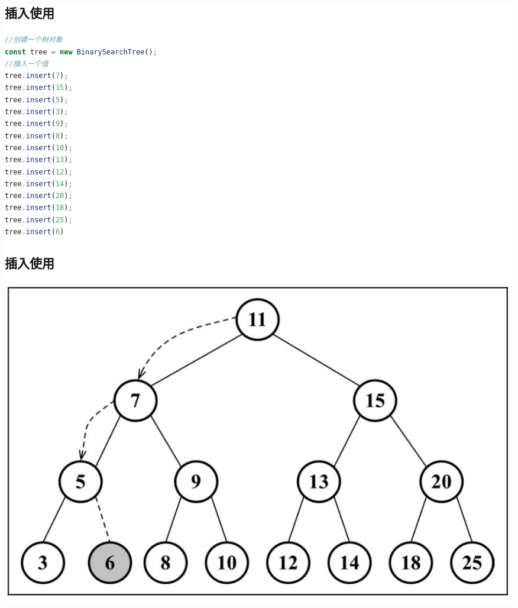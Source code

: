 ```javascript
```


## 插入使用

```javascript
//创建一个树对象
const tree = new BinarySearchTree(); 
//插入一个值
tree.insert(7); 
tree.insert(15); 
tree.insert(5); 
tree.insert(3); 
tree.insert(9); 
tree.insert(8); 
tree.insert(10); 
tree.insert(13); 
tree.insert(12); 
tree.insert(14); 
tree.insert(20); 
tree.insert(18); 
tree.insert(25);
tree.insert(6)
```



## 插入使用

![insert](./img/10/2.png)
